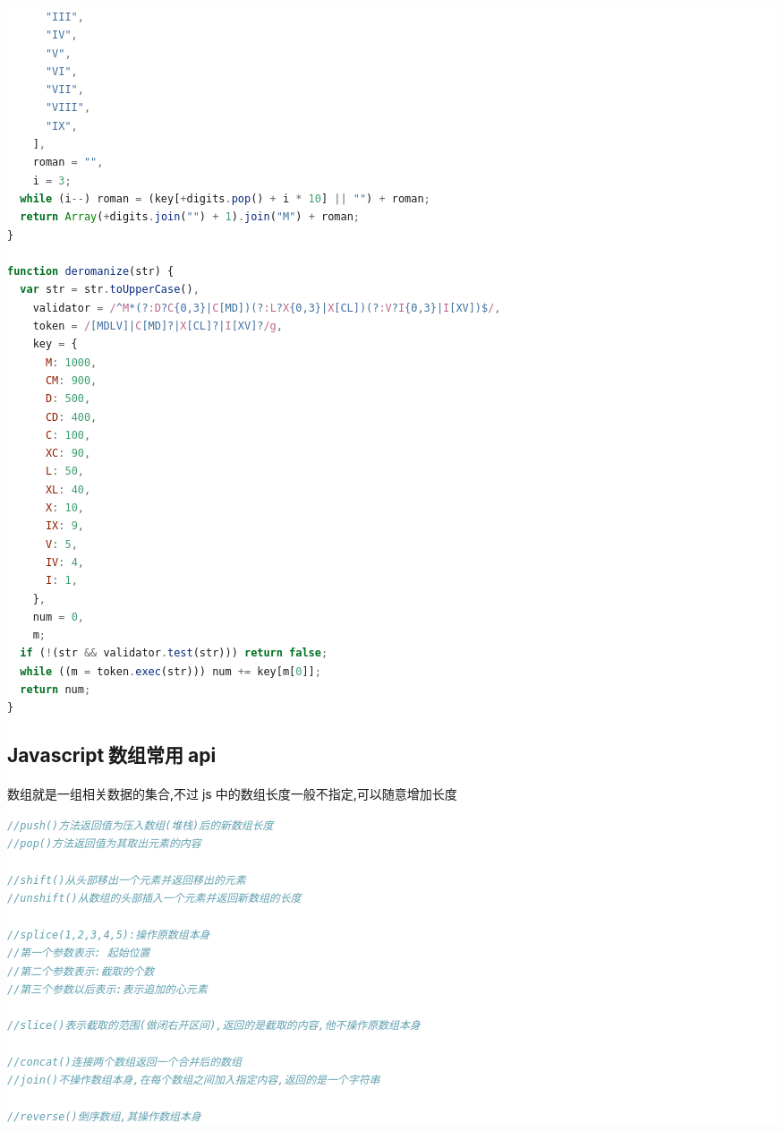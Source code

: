 ```javascript
      "III",
      "IV",
      "V",
      "VI",
      "VII",
      "VIII",
      "IX",
    ],
    roman = "",
    i = 3;
  while (i--) roman = (key[+digits.pop() + i * 10] || "") + roman;
  return Array(+digits.join("") + 1).join("M") + roman;
}

function deromanize(str) {
  var str = str.toUpperCase(),
    validator = /^M*(?:D?C{0,3}|C[MD])(?:L?X{0,3}|X[CL])(?:V?I{0,3}|I[XV])$/,
    token = /[MDLV]|C[MD]?|X[CL]?|I[XV]?/g,
    key = {
      M: 1000,
      CM: 900,
      D: 500,
      CD: 400,
      C: 100,
      XC: 90,
      L: 50,
      XL: 40,
      X: 10,
      IX: 9,
      V: 5,
      IV: 4,
      I: 1,
    },
    num = 0,
    m;
  if (!(str && validator.test(str))) return false;
  while ((m = token.exec(str))) num += key[m[0]];
  return num;
}
```

## Javascript 数组常用 api

数组就是一组相关数据的集合,不过 js 中的数组长度一般不指定,可以随意增加长度

```javascript
//push()方法返回值为压入数组(堆栈)后的新数组长度
//pop()方法返回值为其取出元素的内容

//shift()从头部移出一个元素并返回移出的元素
//unshift()从数组的头部插入一个元素并返回新数组的长度

//splice(1,2,3,4,5):操作原数组本身
//第一个参数表示: 起始位置
//第二个参数表示:截取的个数
//第三个参数以后表示:表示追加的心元素

//slice()表示截取的范围(做闭右开区间),返回的是截取的内容,他不操作原数组本身

//concat()连接两个数组返回一个合并后的数组
//join()不操作数组本身,在每个数组之间加入指定内容,返回的是一个字符串

//reverse()倒序数组,其操作数组本身
```